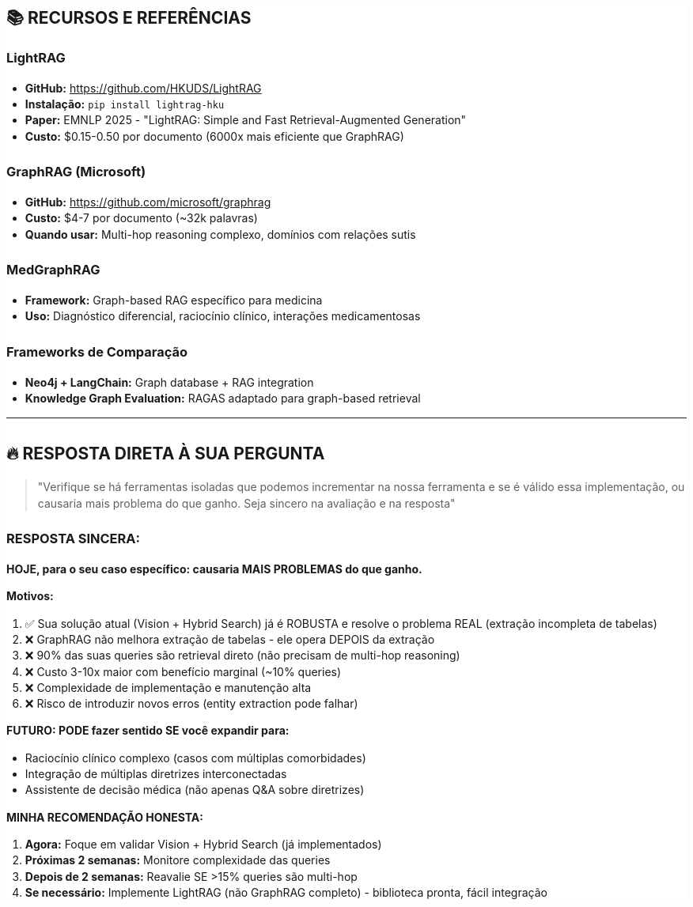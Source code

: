 
## 📚 RECURSOS E REFERÊNCIAS

### LightRAG
- **GitHub:** https://github.com/HKUDS/LightRAG
- **Instalação:** `pip install lightrag-hku`
- **Paper:** EMNLP 2025 - "LightRAG: Simple and Fast Retrieval-Augmented Generation"
- **Custo:** $0.15-0.50 por documento (6000x mais eficiente que GraphRAG)

### GraphRAG (Microsoft)
- **GitHub:** https://github.com/microsoft/graphrag
- **Custo:** $4-7 por documento (~32k palavras)
- **Quando usar:** Multi-hop reasoning complexo, domínios com relações sutis

### MedGraphRAG
- **Framework:** Graph-based RAG específico para medicina
- **Uso:** Diagnóstico diferencial, raciocínio clínico, interações medicamentosas

### Frameworks de Comparação
- **Neo4j + LangChain:** Graph database + RAG integration
- **Knowledge Graph Evaluation:** RAGAS adaptado para graph-based retrieval

---

## 🔥 RESPOSTA DIRETA À SUA PERGUNTA

> "Verifique se há ferramentas isoladas que podemos incrementar na nossa ferramenta e se é válido essa implementação, ou causaria mais problema do que ganho. Seja sincero na avaliação e na resposta"

### RESPOSTA SINCERA:

**HOJE, para o seu caso específico: causaria MAIS PROBLEMAS do que ganho.**

**Motivos:**
1. ✅ Sua solução atual (Vision + Hybrid Search) já é ROBUSTA e resolve o problema REAL (extração incompleta de tabelas)
2. ❌ GraphRAG não melhora extração de tabelas - ele opera DEPOIS da extração
3. ❌ 90% das suas queries são retrieval direto (não precisam de multi-hop reasoning)
4. ❌ Custo 3-10x maior com benefício marginal (~10% queries)
5. ❌ Complexidade de implementação e manutenção alta
6. ❌ Risco de introduzir novos erros (entity extraction pode falhar)

**FUTURO: PODE fazer sentido SE você expandir para:**
- Raciocínio clínico complexo (casos com múltiplas comorbidades)
- Integração de múltiplas diretrizes interconectadas
- Assistente de decisão médica (não apenas Q&A sobre diretrizes)

**MINHA RECOMENDAÇÃO HONESTA:**
1. **Agora:** Foque em validar Vision + Hybrid Search (já implementados)
2. **Próximas 2 semanas:** Monitore complexidade das queries
3. **Depois de 2 semanas:** Reavalie SE >15% queries são multi-hop
4. **Se necessário:** Implemente LightRAG (não GraphRAG completo) - biblioteca pronta, fácil integração

